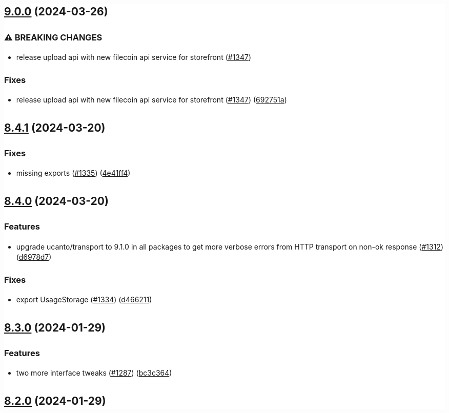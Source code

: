 ## [9.0.0](https://github.com/web3-storage/w3up/compare/upload-api-v8.4.1...upload-api-v9.0.0) (2024-03-26)


### ⚠ BREAKING CHANGES

* release upload api with new filecoin api service for storefront ([#1347](https://github.com/web3-storage/w3up/issues/1347))

### Fixes

* release upload api with new filecoin api service for storefront ([#1347](https://github.com/web3-storage/w3up/issues/1347)) ([692751a](https://github.com/web3-storage/w3up/commit/692751aa6a178ede2820990ca9a44118bd6e8e55))

## [8.4.1](https://github.com/web3-storage/w3up/compare/upload-api-v8.4.0...upload-api-v8.4.1) (2024-03-20)


### Fixes

* missing exports ([#1335](https://github.com/web3-storage/w3up/issues/1335)) ([4e41ff4](https://github.com/web3-storage/w3up/commit/4e41ff4498cd75853204d9ae209fe36008cd8018))

## [8.4.0](https://github.com/web3-storage/w3up/compare/upload-api-v8.3.0...upload-api-v8.4.0) (2024-03-20)


### Features

* upgrade ucanto/transport to 9.1.0 in all packages to get more verbose errors from HTTP transport on non-ok response ([#1312](https://github.com/web3-storage/w3up/issues/1312)) ([d6978d7](https://github.com/web3-storage/w3up/commit/d6978d7ab299be76987c6533d18e6857f6998fe6))


### Fixes

* export UsageStorage ([#1334](https://github.com/web3-storage/w3up/issues/1334)) ([d466211](https://github.com/web3-storage/w3up/commit/d466211979e26698755f99daeaed8697c0ee2bdd))

## [8.3.0](https://github.com/web3-storage/w3up/compare/upload-api-v8.2.0...upload-api-v8.3.0) (2024-01-29)


### Features

* two more interface tweaks ([#1287](https://github.com/web3-storage/w3up/issues/1287)) ([bc3c364](https://github.com/web3-storage/w3up/commit/bc3c36452454398ea8e0f574aed44b318561ad94))

## [8.2.0](https://github.com/web3-storage/w3up/compare/upload-api-v8.1.0...upload-api-v8.2.0) (2024-01-29)

